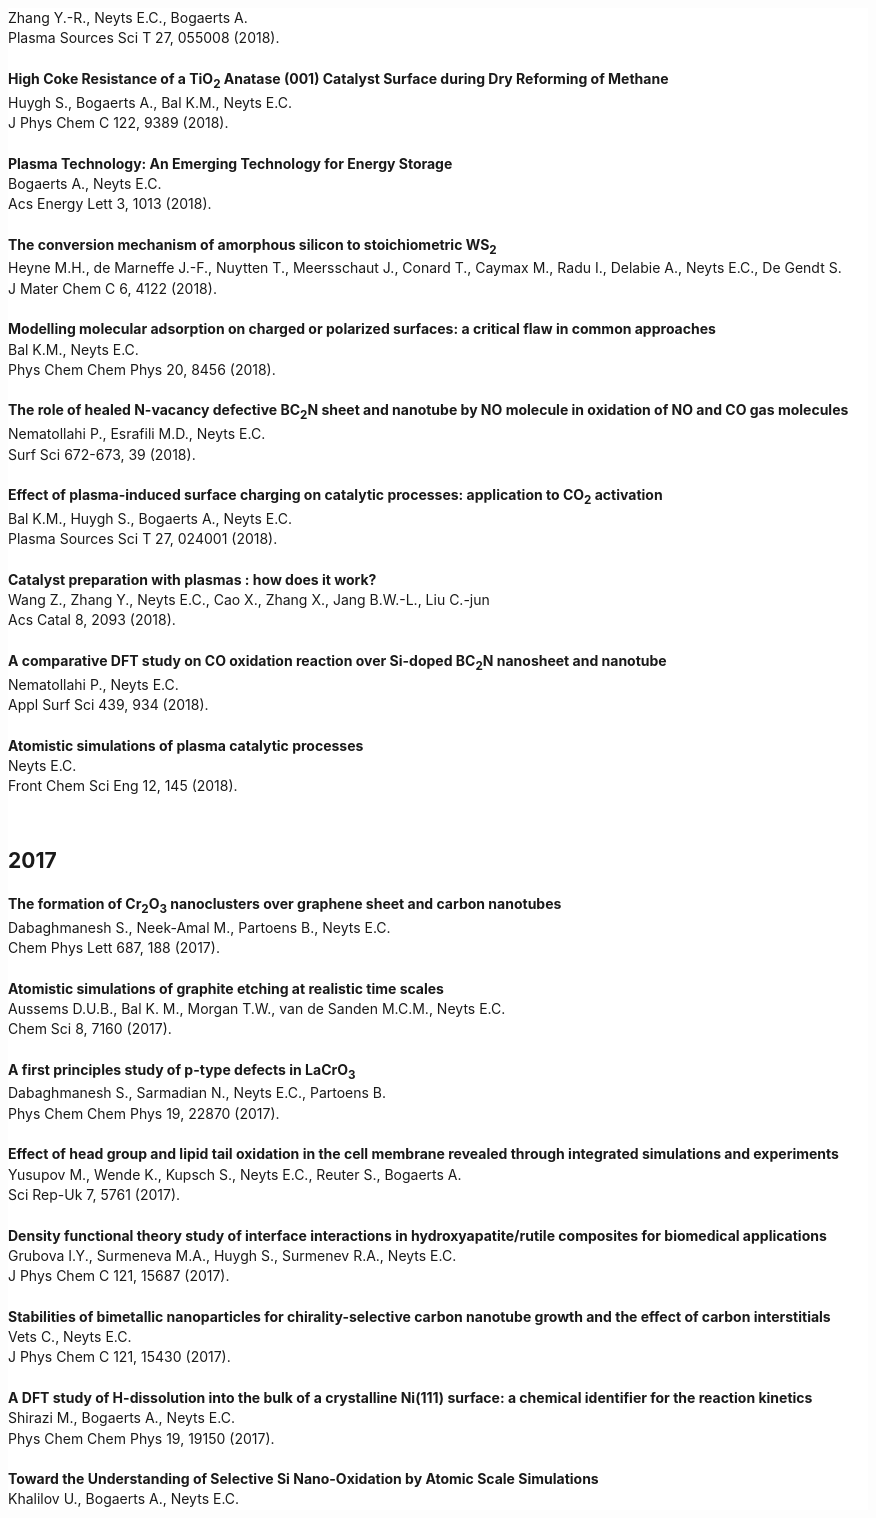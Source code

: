 Zhang Y.-R., Neyts E.C., Bogaerts A.<br>
Plasma Sources Sci T 27, 055008 (2018).<br><br>
<b>High Coke Resistance of a TiO<sub>2</sub> Anatase (001) Catalyst Surface during Dry Reforming of Methane</b><br>
Huygh S., Bogaerts A., Bal K.M., Neyts E.C.<br>
J Phys Chem C 122, 9389 (2018).<br><br>
<b>Plasma Technology: An Emerging Technology for Energy Storage</b><br>
Bogaerts A., Neyts E.C.<br>
Acs Energy Lett 3, 1013 (2018).<br><br>
<b>The conversion mechanism of amorphous silicon to stoichiometric WS<sub>2</sub></b><br>
Heyne M.H., de Marneffe J.-F., Nuytten T., Meersschaut J., Conard T., Caymax M., Radu I., Delabie A., Neyts E.C., De Gendt S.<br>
J Mater Chem C 6, 4122 (2018).<br><br>
<b>Modelling molecular adsorption on charged or polarized surfaces: a critical flaw in common approaches</b><br>
Bal K.M., Neyts E.C.<br>
Phys Chem Chem Phys 20, 8456 (2018).<br><br>
<b>The role of healed N-vacancy defective BC<sub>2</sub>N sheet and nanotube by NO molecule in oxidation of NO and CO gas molecules</b><br>
Nematollahi P., Esrafili M.D., Neyts E.C.<br>
Surf Sci 672-673, 39 (2018).<br><br>
<b>Effect of plasma-induced surface charging on catalytic processes: application to CO<sub>2</sub> activation</b><br>
Bal K.M., Huygh S., Bogaerts A., Neyts E.C.<br>
Plasma Sources Sci T 27, 024001 (2018).<br><br>
<b>Catalyst preparation with plasmas : how does it work?</b><br>
Wang Z., Zhang Y., Neyts E.C., Cao X., Zhang X., Jang B.W.-L., Liu C.-jun<br>
Acs Catal 8, 2093 (2018).<br><br>
<b>A comparative DFT study on CO oxidation reaction over Si-doped BC<sub>2</sub>N nanosheet and nanotube</b><br>
Nematollahi P., Neyts E.C.<br>
Appl Surf Sci 439, 934 (2018).<br><br>
<b>Atomistic simulations of plasma catalytic processes</b><br>
Neyts E.C.<br>
Front Chem Sci Eng 12, 145 (2018).<br><br>
<h2>2017</h2>
<b>The formation of Cr<sub>2</sub>O<sub>3</sub> nanoclusters over graphene sheet and carbon nanotubes</b><br>
Dabaghmanesh S., Neek-Amal M., Partoens B., Neyts E.C.<br>
Chem Phys Lett 687, 188 (2017).<br><br>
<b>Atomistic simulations of graphite etching at realistic time scales</b><br>
Aussems D.U.B., Bal K. M., Morgan T.W., van de Sanden M.C.M., Neyts E.C.<br>
Chem Sci 8, 7160 (2017).<br><br>
<b>A first principles study of p-type defects in LaCrO<sub>3</sub></b><br>
Dabaghmanesh S., Sarmadian N., Neyts E.C., Partoens B.<br>
Phys Chem Chem Phys 19, 22870 (2017).<br><br>
<b>Effect of head group and lipid tail oxidation in the cell membrane revealed through integrated simulations and experiments</b><br>
Yusupov M., Wende K., Kupsch S., Neyts E.C., Reuter S., Bogaerts A.<br>
Sci Rep-Uk 7, 5761 (2017).<br><br>
<b>Density functional theory study of interface interactions in hydroxyapatite/rutile composites for biomedical applications</b><br>
Grubova I.Y., Surmeneva M.A., Huygh S., Surmenev R.A., Neyts E.C.<br>
J Phys Chem C 121, 15687 (2017).<br><br>
<b>Stabilities of bimetallic nanoparticles for chirality-selective carbon nanotube growth and the effect of carbon interstitials</b><br>
Vets C., Neyts E.C.<br>
J Phys Chem C 121, 15430 (2017).<br><br>
<b>A DFT study of H-dissolution into the bulk of a crystalline Ni(111) surface: a chemical identifier for the reaction kinetics</b><br>
Shirazi M., Bogaerts A., Neyts E.C.<br>
Phys Chem Chem Phys 19, 19150 (2017).<br><br>
<b>Toward the Understanding of Selective Si Nano-Oxidation by Atomic Scale Simulations</b><br>
Khalilov U., Bogaerts A., Neyts E.C.<br>